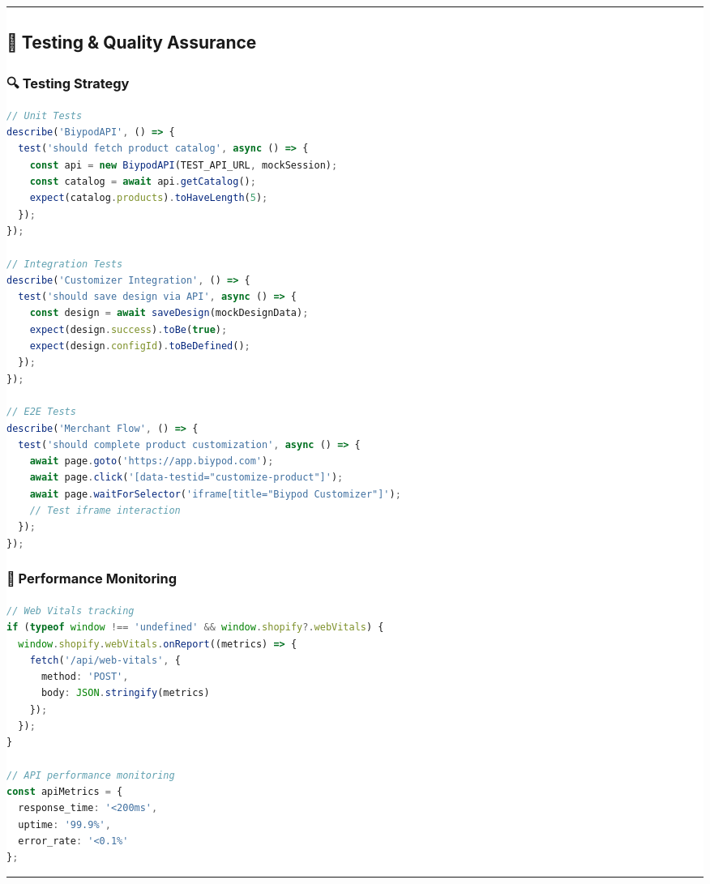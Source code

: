 
---

## 🧪 **Testing & Quality Assurance**

### **🔍 Testing Strategy**
```typescript
// Unit Tests
describe('BiypodAPI', () => {
  test('should fetch product catalog', async () => {
    const api = new BiypodAPI(TEST_API_URL, mockSession);
    const catalog = await api.getCatalog();
    expect(catalog.products).toHaveLength(5);
  });
});

// Integration Tests
describe('Customizer Integration', () => {
  test('should save design via API', async () => {
    const design = await saveDesign(mockDesignData);
    expect(design.success).toBe(true);
    expect(design.configId).toBeDefined();
  });
});

// E2E Tests
describe('Merchant Flow', () => {
  test('should complete product customization', async () => {
    await page.goto('https://app.biypod.com');
    await page.click('[data-testid="customize-product"]');
    await page.waitForSelector('iframe[title="Biypod Customizer"]');
    // Test iframe interaction
  });
});
```

### **🚀 Performance Monitoring**
```typescript
// Web Vitals tracking
if (typeof window !== 'undefined' && window.shopify?.webVitals) {
  window.shopify.webVitals.onReport((metrics) => {
    fetch('/api/web-vitals', {
      method: 'POST',
      body: JSON.stringify(metrics)
    });
  });
}

// API performance monitoring
const apiMetrics = {
  response_time: '<200ms',
  uptime: '99.9%',
  error_rate: '<0.1%'
};
```

---